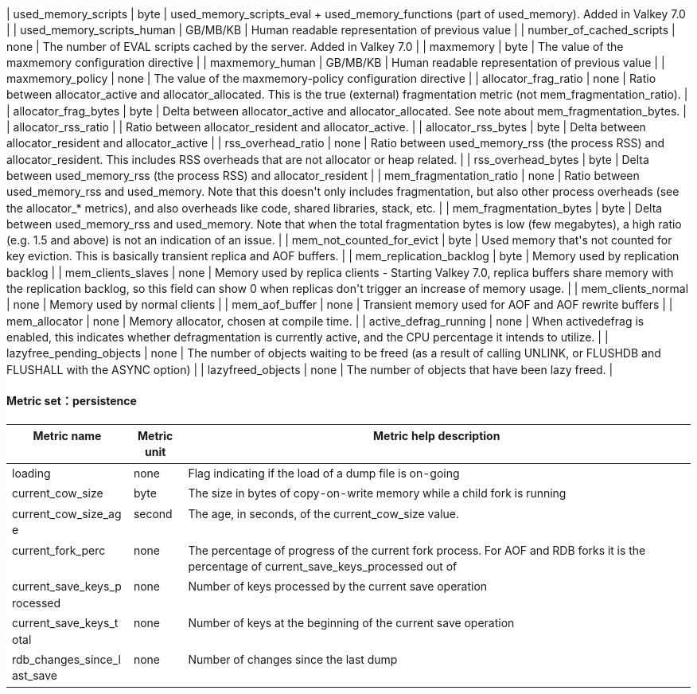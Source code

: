 | used_memory_scripts       | byte     | used_memory_scripts_eval + used_memory_functions (part of used_memory). Added in Valkey 7.0                                                                               |
| used_memory_scripts_human | GB/MB/KB | Human readable representation of previous value                                                                                |
| number_of_cached_scripts  | none        | The number of EVAL scripts cached by the server. Added in Valkey 7.0                                                                                 |
| maxmemory                 | byte     | The value of the maxmemory configuration directive                                                                         |
| maxmemory_human           | GB/MB/KB | Human readable representation of previous value                                                                                  |
| maxmemory_policy          | none        | The value of the maxmemory-policy configuration directive                                                                        |
| allocator_frag_ratio      | none        | Ratio between allocator_active and allocator_allocated. This is the true (external) fragmentation metric (not mem_fragmentation_ratio).            |
| allocator_frag_bytes      | byte     | Delta between allocator_active and allocator_allocated. See note about mem_fragmentation_bytes.                                                 |
| allocator_rss_ratio       |          | Ratio between allocator_resident and allocator_active.                                                                           |
| allocator_rss_bytes       | byte     | Delta between allocator_resident and allocator_active                                           |
| rss_overhead_ratio        | none        | Ratio between used_memory_rss (the process RSS) and allocator_resident. This includes RSS overheads that are not allocator or heap related.                                 |
| rss_overhead_bytes        | byte     | Delta between used_memory_rss (the process RSS) and allocator_resident                                                     |
| mem_fragmentation_ratio   | none        | Ratio between used_memory_rss and used_memory. Note that this doesn't only includes fragmentation, but also other process overheads (see the allocator_* metrics), and also overheads like code, shared libraries, stack, etc. |
| mem_fragmentation_bytes   | byte     | Delta between used_memory_rss and used_memory. Note that when the total fragmentation bytes is low (few megabytes), a high ratio (e.g. 1.5 and above) is not an indication of an issue.                     |
| mem_not_counted_for_evict | byte     | Used memory that's not counted for key eviction. This is basically transient replica and AOF buffers.                                                           |
| mem_replication_backlog   | byte     | Memory used by replication backlog                                                                      |
| mem_clients_slaves        | none        | Memory used by replica clients - Starting Valkey 7.0, replica buffers share memory with the replication backlog, so this field can show 0 when replicas don't trigger an increase of memory usage.                            |
| mem_clients_normal        | none        | Memory used by normal clients                                                                              |
| mem_aof_buffer            | none        | Transient memory used for AOF and AOF rewrite buffers                                                                         |
| mem_allocator             | none        | Memory allocator, chosen at compile time.                                                                     |
| active_defrag_running     | none        | When activedefrag is enabled, this indicates whether defragmentation is currently active, and the CPU percentage it intends to utilize.                                             |
| lazyfree_pending_objects  | none        | The number of objects waiting to be freed (as a result of calling UNLINK, or FLUSHDB and FLUSHALL with the ASYNC option)                                                  |
| lazyfreed_objects         | none        | The number of objects that have been lazy freed.                                                                                   |

#### Metric set：persistence

|             Metric name             |  Metric unit  |                                               Metric help description                                                |
|------------------------------|--------|-----------------------------------------------------------------------------------------------------|
| loading                      | none      | Flag indicating if the load of a dump file is on-going                                                                        |
| current_cow_size             | byte   | The size in bytes of copy-on-write memory while a child fork is running                                                                          |
| current_cow_size_age         | second |  The age, in seconds, of the current_cow_size value.                                                                         |
| current_fork_perc            | none      | The percentage of progress of the current fork process. For AOF and RDB forks it is the percentage of current_save_keys_processed out of               |
| current_save_keys_processed  | none      | Number of keys processed by the current save operation                                                                                  |
| current_save_keys_total      | none      | Number of keys at the beginning of the current save operation                                                                                |
| rdb_changes_since_last_save  | none      | Number of changes since the last dump                                                               |
